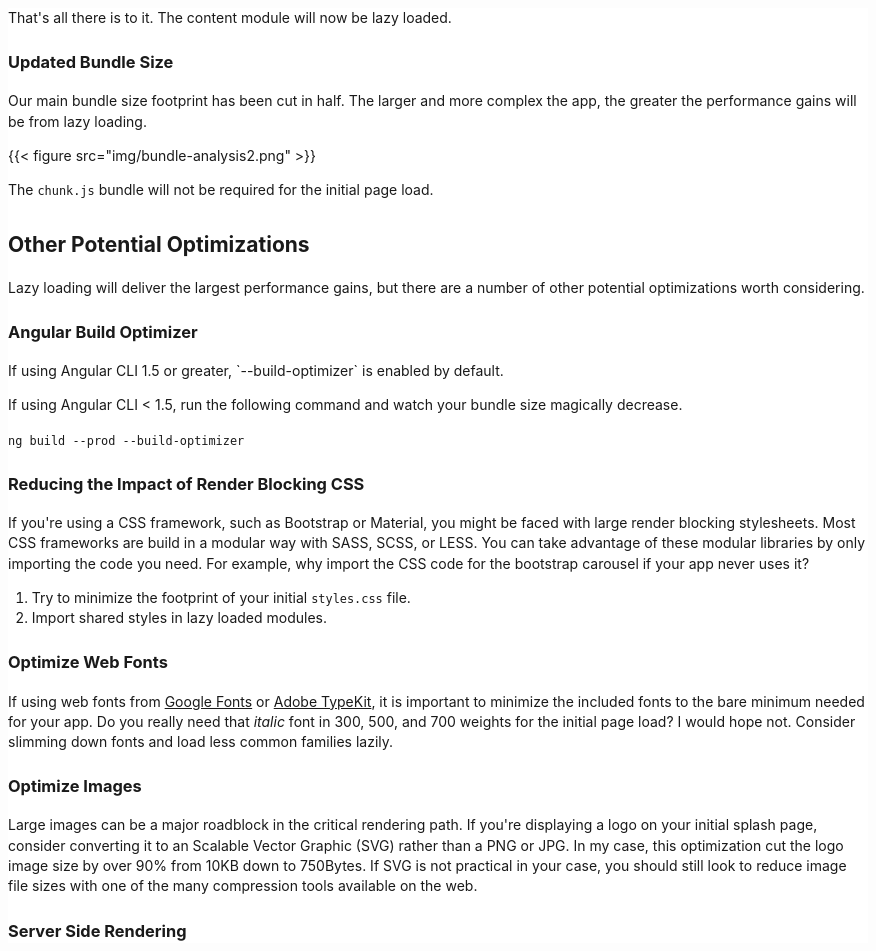 That's all there is to it. The content module will now be lazy loaded.

### Updated Bundle Size

Our main bundle size footprint has been cut in half. The larger and more complex the app, the greater the performance gains will be from lazy loading.

{{< figure src="img/bundle-analysis2.png" >}}

The `chunk.js` bundle will not be required for the initial page load.

## Other Potential Optimizations

Lazy loading will deliver the largest performance gains, but there are a number of other potential optimizations worth considering.

### Angular Build Optimizer

<p class="success">If using Angular CLI 1.5 or greater, `--build-optimizer` is enabled by default. </p>

If using Angular CLI < 1.5, run the following command and watch your bundle size magically decrease.

```shell
ng build --prod --build-optimizer
```

### Reducing the Impact of Render Blocking CSS

If you're using a CSS framework, such as Bootstrap or Material, you might be faced with large render blocking stylesheets. Most CSS frameworks are build in a modular way with SASS, SCSS, or LESS. You can take advantage of these modular libraries by only importing the code you need. For example, why import the CSS code for the bootstrap carousel if your app never uses it?

1. Try to minimize the footprint of your initial `styles.css` file.
2. Import shared styles in lazy loaded modules.

### Optimize Web Fonts

If using web fonts from [Google Fonts](https://fonts.google.com/) or [Adobe TypeKit](https://typekit.com/), it is important to minimize the included fonts to the bare minimum needed for your app. Do you really need that _italic_ font in 300, 500, and 700 weights for the initial page load? I would hope not. Consider slimming down fonts and load less common families lazily.

### Optimize Images

Large images can be a major roadblock in the critical rendering path. If you're displaying a logo on your initial splash page, consider converting it to an Scalable Vector Graphic (SVG) rather than a PNG or JPG. In my case, this optimization cut the logo image size by over 90% from 10KB down to 750Bytes. If SVG is not practical in your case, you should still look to reduce image file sizes with one of the many compression tools available on the web.

### Server Side Rendering
